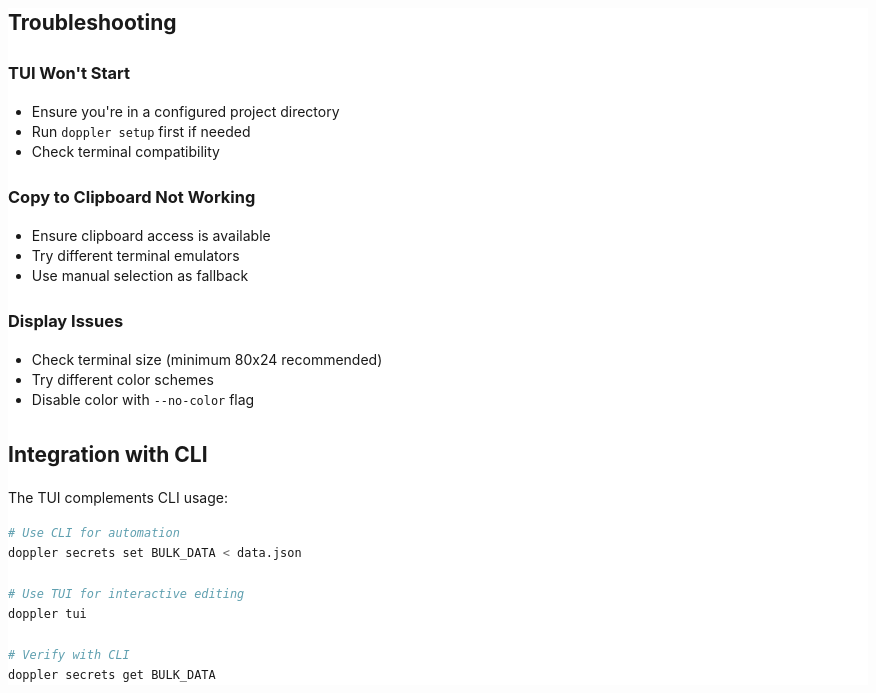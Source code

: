 ## Troubleshooting

### TUI Won't Start
- Ensure you're in a configured project directory
- Run `doppler setup` first if needed
- Check terminal compatibility

### Copy to Clipboard Not Working
- Ensure clipboard access is available
- Try different terminal emulators
- Use manual selection as fallback

### Display Issues
- Check terminal size (minimum 80x24 recommended)
- Try different color schemes
- Disable color with `--no-color` flag

## Integration with CLI

The TUI complements CLI usage:
```bash
# Use CLI for automation
doppler secrets set BULK_DATA < data.json

# Use TUI for interactive editing
doppler tui

# Verify with CLI
doppler secrets get BULK_DATA
```
